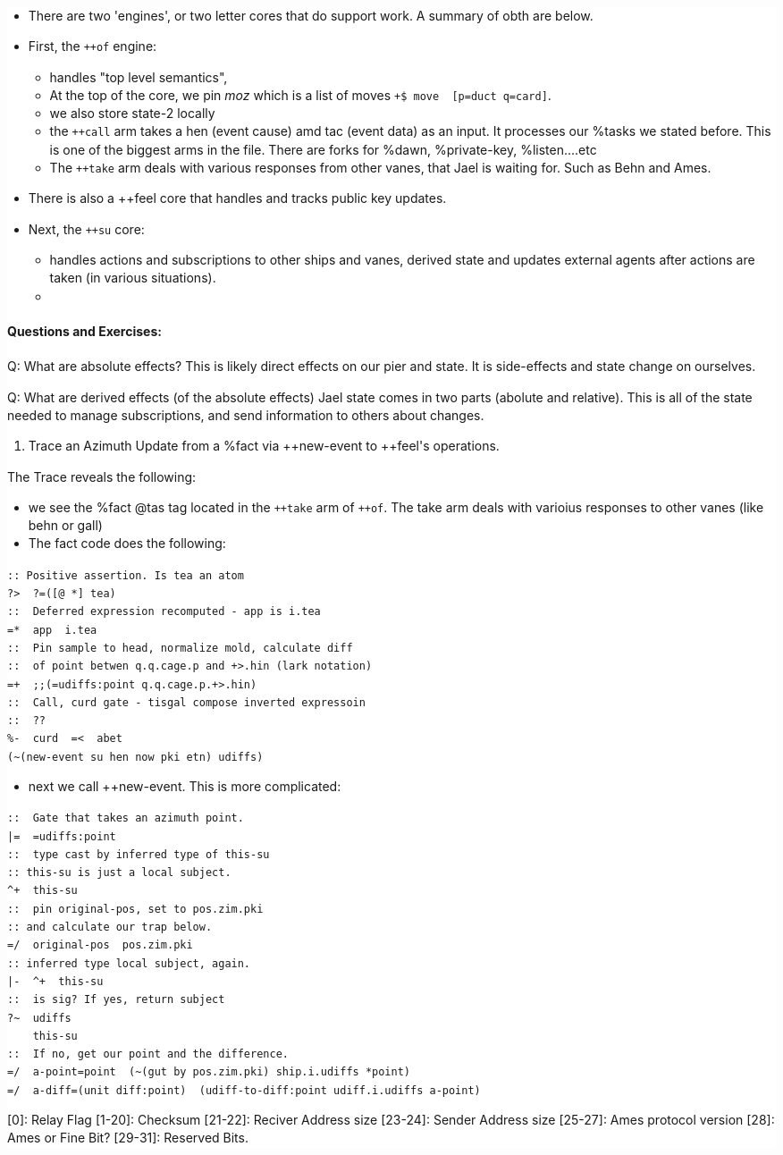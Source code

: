 
- There are two 'engines', or two letter cores that do support work. A summary of obth are below.

- First, the `++of` engine:
    - handles "top level semantics", 
    -  At the top of the core, we pin *moz* which is a list of moves `+$ move  [p=duct q=card]`. 
    - we also store state-2 locally
    - the `++call`  arm takes a hen (event cause) amd tac (event data) as an input.  It processes our %tasks we stated before. This is one of the biggest arms in the file. There are forks for %dawn, %private-key, %listen....etc
    - The `++take` arm deals with various responses from other vanes, that Jael is waiting for. Such as Behn and Ames.

- There is also a ++feel core that handles and tracks public key updates.

-  Next, the `++su` core:
    - handles actions and subscriptions to other ships and vanes, derived state and updates external agents after actions are taken (in various situations).
    - 

#### Questions and Exercises:

Q:  What are absolute effects?
    This is likely direct effects on our pier and state. It is side-effects and state change on ourselves.

Q:  What are derived effects (of the absolute effects)
 Jael state comes in two parts (abolute and relative).  This is all of the state needed to manage subscriptions, and send information to others about changes.

1) Trace an Azimuth Update from a %fact via ++new-event to ++feel's operations.

The Trace reveals the following:
- we see the %fact @tas tag located in the `++take` arm of `++of`. The take arm deals with varioius responses to other vanes (like behn or gall)
- The fact code does the following:
```
:: Positive assertion. Is tea an atom
?>  ?=([@ *] tea)
::  Deferred expression recomputed - app is i.tea
=*  app  i.tea
::  Pin sample to head, normalize mold, calculate diff
::  of point betwen q.q.cage.p and +>.hin (lark notation)
=+  ;;(=udiffs:point q.q.cage.p.+>.hin)
::  Call, curd gate - tisgal compose inverted expressoin
::  ??
%-  curd  =<  abet
(~(new-event su hen now pki etn) udiffs)
```
- next we call ++new-event.  This is more complicated:

```
::  Gate that takes an azimuth point.
|=  =udiffs:point
::  type cast by inferred type of this-su
:: this-su is just a local subject.
^+  this-su
::  pin original-pos, set to pos.zim.pki
:: and calculate our trap below.
=/  original-pos  pos.zim.pki
:: inferred type local subject, again.
|-  ^+  this-su
::  is sig? If yes, return subject
?~  udiffs
    this-su
::  If no, get our point and the difference.
=/  a-point=point  (~(gut by pos.zim.pki) ship.i.udiffs *point)
=/  a-diff=(unit diff:point)  (udiff-to-diff:point udiff.i.udiffs a-point)
```

[0]:  Relay Flag
[1-20]:  Checksum
[21-22]:  Reciver Address size
[23-24]:  Sender Address size
[25-27]:  Ames protocol version
[28]:  Ames or Fine Bit?
[29-31]:  Reserved Bits.